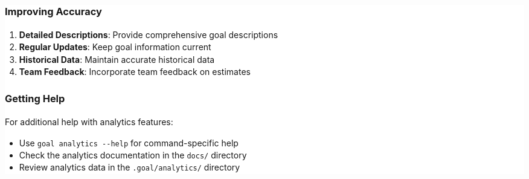 ### Improving Accuracy

1. **Detailed Descriptions**: Provide comprehensive goal descriptions
2. **Regular Updates**: Keep goal information current
3. **Historical Data**: Maintain accurate historical data
4. **Team Feedback**: Incorporate team feedback on estimates

### Getting Help

For additional help with analytics features:
- Use `goal analytics --help` for command-specific help
- Check the analytics documentation in the `docs/` directory
- Review analytics data in the `.goal/analytics/` directory